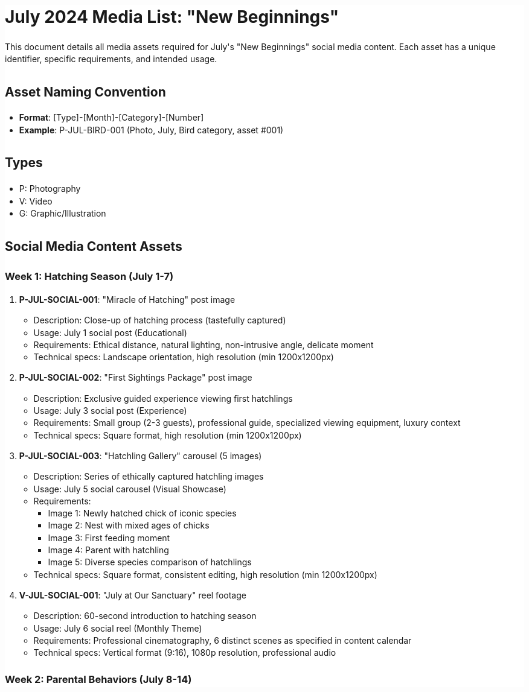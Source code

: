 # July 2024 Media List: "New Beginnings"

This document details all media assets required for July's "New Beginnings" social media content. Each asset has a unique identifier, specific requirements, and intended usage.

## Asset Naming Convention
- **Format**: [Type]-[Month]-[Category]-[Number]
- **Example**: P-JUL-BIRD-001 (Photo, July, Bird category, asset #001)

## Types
- P: Photography
- V: Video
- G: Graphic/Illustration

## Social Media Content Assets

### Week 1: Hatching Season (July 1-7)

1. **P-JUL-SOCIAL-001**: "Miracle of Hatching" post image
   - Description: Close-up of hatching process (tastefully captured)
   - Usage: July 1 social post (Educational)
   - Requirements: Ethical distance, natural lighting, non-intrusive angle, delicate moment
   - Technical specs: Landscape orientation, high resolution (min 1200x1200px)
   
2. **P-JUL-SOCIAL-002**: "First Sightings Package" post image
   - Description: Exclusive guided experience viewing first hatchlings
   - Usage: July 3 social post (Experience)
   - Requirements: Small group (2-3 guests), professional guide, specialized viewing equipment, luxury context
   - Technical specs: Square format, high resolution (min 1200x1200px)
   
3. **P-JUL-SOCIAL-003**: "Hatchling Gallery" carousel (5 images)
   - Description: Series of ethically captured hatchling images
   - Usage: July 5 social carousel (Visual Showcase)
   - Requirements:
     * Image 1: Newly hatched chick of iconic species
     * Image 2: Nest with mixed ages of chicks
     * Image 3: First feeding moment
     * Image 4: Parent with hatchling
     * Image 5: Diverse species comparison of hatchlings
   - Technical specs: Square format, consistent editing, high resolution (min 1200x1200px)
   
4. **V-JUL-SOCIAL-001**: "July at Our Sanctuary" reel footage
   - Description: 60-second introduction to hatching season
   - Usage: July 6 social reel (Monthly Theme)
   - Requirements: Professional cinematography, 6 distinct scenes as specified in content calendar
   - Technical specs: Vertical format (9:16), 1080p resolution, professional audio

### Week 2: Parental Behaviors (July 8-14)
